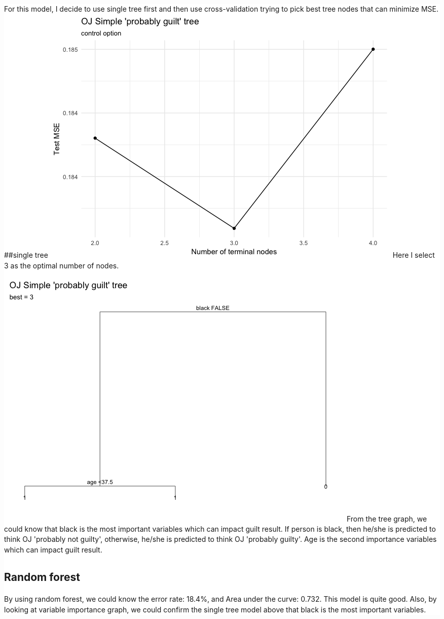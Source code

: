 For this model, I decide to use single tree first and then use cross-validation trying to pick best tree nodes that can minimize MSE. \#\#single tree ![](ps8_Zhuo_Leng_files/figure-markdown_github/oj_4-1.png) Here I select 3 as the optimal number of nodes.

![](ps8_Zhuo_Leng_files/figure-markdown_github/oj_5-1.png) From the tree graph, we could know that black is the most important variables which can impact guilt result. If person is black, then he/she is predicted to think OJ 'probably not guilty', otherwise, he/she is predicted to think OJ 'probably guilty'. Age is the second importance variables which can impact guilt result.

Random forest
-------------

By using random forest, we could know the error rate: 18.4%, and Area under the curve: 0.732. This model is quite good. Also, by looking at variable importance graph, we could confirm the single tree model above that black is the most important variables.
